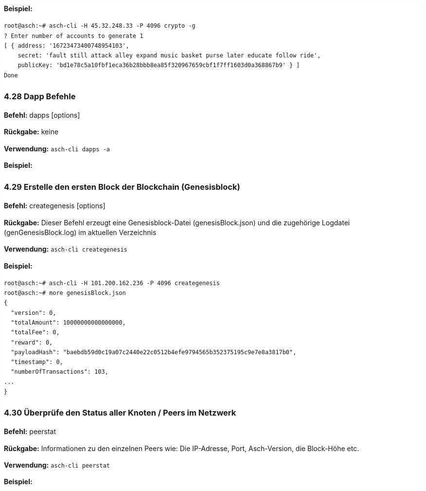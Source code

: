 **Beispiel:**

```
root@asch:~# asch-cli -H 45.32.248.33 -P 4096 crypto -g
? Enter number of accounts to generate 1
[ { address: '16723473400748954103',
    secret: 'fault still attack alley expand music basket purse later educate follow ride',
    publicKey: 'bd1e78c5a10fbf1eca36b28bbb8ea85f320967659cbf1f7ff1603d0a368867b9' } ]
Done
```

### 4.28 Dapp Befehle
**Befehl:** dapps [options]

**Rückgabe:** keine

**Verwendung:** ```asch-cli dapps -a```

**Beispiel:**

### 4.29 Erstelle den ersten Block der Blockchain (Genesisblock)
**Befehl:** creategenesis [options]

**Rückgabe:** Dieser Befehl erzeugt eine Genesisblock-Datei (genesisBlock.json) und die zugehörige Logdatei (genGenesisBlock.log) im aktuellen Verzeichnis

**Verwendung:** ```asch-cli creategenesis```

**Beispiel:**

```
root@asch:~# asch-cli -H 101.200.162.236 -P 4096 creategenesis 
root@asch:~# more genesisBlock.json
{
  "version": 0,
  "totalAmount": 10000000000000000,
  "totalFee": 0,
  "reward": 0,
  "payloadHash": "baebdb59d0c19a07c2440e22c0512b4efe9794565b352375195c9e7e8a3817b0",
  "timestamp": 0,
  "numberOfTransactions": 103,
...
}
```

### 4.30 Überprüfe den Status aller Knoten / Peers im Netzwerk
**Befehl:** peerstat

**Rückgabe:** Informationen zu den einzelnen Peers wie: Die IP-Adresse, Port, Asch-Version, die Block-Höhe etc.

**Verwendung:** ```asch-cli peerstat```

**Beispiel:**
